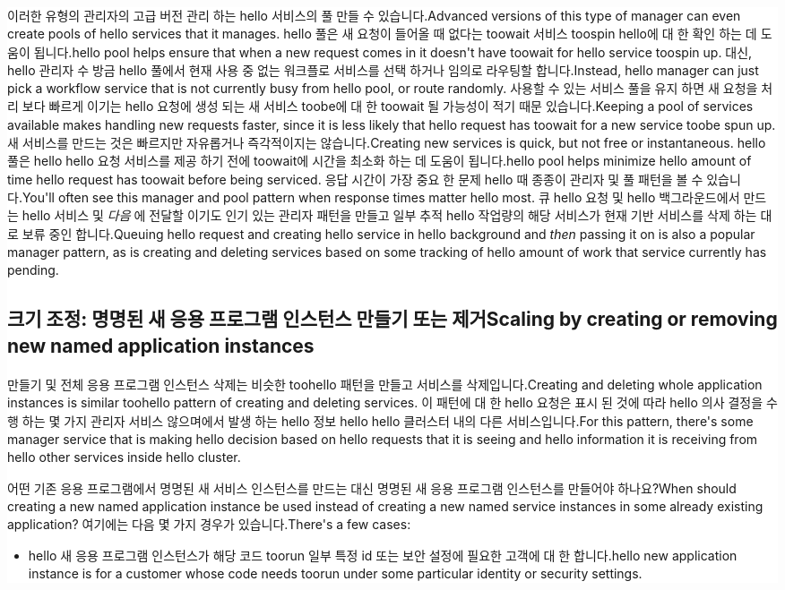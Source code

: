 <span data-ttu-id="d0425-156">이러한 유형의 관리자의 고급 버전 관리 하는 hello 서비스의 풀 만들 수 있습니다.</span><span class="sxs-lookup"><span data-stu-id="d0425-156">Advanced versions of this type of manager can even create pools of hello services that it manages.</span></span> <span data-ttu-id="d0425-157">hello 풀은 새 요청이 들어올 때 없다는 toowait 서비스 toospin hello에 대 한 확인 하는 데 도움이 됩니다.</span><span class="sxs-lookup"><span data-stu-id="d0425-157">hello pool helps ensure that when a new request comes in it doesn't have toowait for hello service toospin up.</span></span> <span data-ttu-id="d0425-158">대신, hello 관리자 수 방금 hello 풀에서 현재 사용 중 없는 워크플로 서비스를 선택 하거나 임의로 라우팅할 합니다.</span><span class="sxs-lookup"><span data-stu-id="d0425-158">Instead, hello manager can just pick a workflow service that is not currently busy from hello pool, or route randomly.</span></span> <span data-ttu-id="d0425-159">사용할 수 있는 서비스 풀을 유지 하면 새 요청을 처리 보다 빠르게 이기는 hello 요청에 생성 되는 새 서비스 toobe에 대 한 toowait 될 가능성이 적기 때문 있습니다.</span><span class="sxs-lookup"><span data-stu-id="d0425-159">Keeping a pool of services available makes handling new requests faster, since it is less likely that hello request has toowait for a new service toobe spun up.</span></span> <span data-ttu-id="d0425-160">새 서비스를 만드는 것은 빠르지만 자유롭거나 즉각적이지는 않습니다.</span><span class="sxs-lookup"><span data-stu-id="d0425-160">Creating new services is quick, but not free or instantaneous.</span></span> <span data-ttu-id="d0425-161">hello 풀은 hello hello 요청 서비스를 제공 하기 전에 toowait에 시간을 최소화 하는 데 도움이 됩니다.</span><span class="sxs-lookup"><span data-stu-id="d0425-161">hello pool helps minimize hello amount of time hello request has toowait before being serviced.</span></span> <span data-ttu-id="d0425-162">응답 시간이 가장 중요 한 문제 hello 때 종종이 관리자 및 풀 패턴을 볼 수 있습니다.</span><span class="sxs-lookup"><span data-stu-id="d0425-162">You'll often see this manager and pool pattern when response times matter hello most.</span></span> <span data-ttu-id="d0425-163">큐 hello 요청 및 hello 백그라운드에서 만드는 hello 서비스 및 _다음_ 에 전달할 이기도 인기 있는 관리자 패턴을 만들고 일부 추적 hello 작업량의 해당 서비스가 현재 기반 서비스를 삭제 하는 대로 보류 중인 합니다.</span><span class="sxs-lookup"><span data-stu-id="d0425-163">Queuing hello request and creating hello service in hello background and _then_ passing it on is also a popular manager pattern, as is creating and deleting services based on some tracking of hello amount of work that service currently has pending.</span></span> 

## <a name="scaling-by-creating-or-removing-new-named-application-instances"></a><span data-ttu-id="d0425-164">크기 조정: 명명된 새 응용 프로그램 인스턴스 만들기 또는 제거</span><span class="sxs-lookup"><span data-stu-id="d0425-164">Scaling by creating or removing new named application instances</span></span>
<span data-ttu-id="d0425-165">만들기 및 전체 응용 프로그램 인스턴스 삭제는 비슷한 toohello 패턴을 만들고 서비스를 삭제입니다.</span><span class="sxs-lookup"><span data-stu-id="d0425-165">Creating and deleting whole application instances is similar toohello pattern of creating and deleting services.</span></span> <span data-ttu-id="d0425-166">이 패턴에 대 한 hello 요청은 표시 된 것에 따라 hello 의사 결정을 수행 하는 몇 가지 관리자 서비스 않으며에서 발생 하는 hello 정보 hello hello 클러스터 내의 다른 서비스입니다.</span><span class="sxs-lookup"><span data-stu-id="d0425-166">For this pattern, there's some manager service that is making hello decision based on hello requests that it is seeing and hello information it is receiving from hello other services inside hello cluster.</span></span> 

<span data-ttu-id="d0425-167">어떤 기존 응용 프로그램에서 명명된 새 서비스 인스턴스를 만드는 대신 명명된 새 응용 프로그램 인스턴스를 만들어야 하나요?</span><span class="sxs-lookup"><span data-stu-id="d0425-167">When should creating a new named application instance be used instead of creating a new named service instances in some already existing application?</span></span> <span data-ttu-id="d0425-168">여기에는 다음 몇 가지 경우가 있습니다.</span><span class="sxs-lookup"><span data-stu-id="d0425-168">There's a few cases:</span></span>

  * <span data-ttu-id="d0425-169">hello 새 응용 프로그램 인스턴스가 해당 코드 toorun 일부 특정 id 또는 보안 설정에 필요한 고객에 대 한 합니다.</span><span class="sxs-lookup"><span data-stu-id="d0425-169">hello new application instance is for a customer whose code needs toorun under some particular identity or security settings.</span></span>